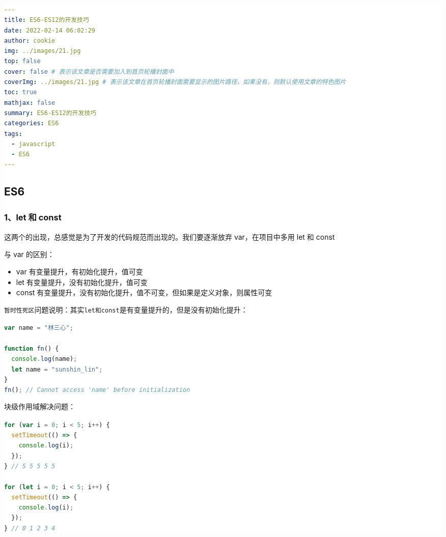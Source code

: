 ```yaml
---
title: ES6-ES12的开发技巧
date: 2022-02-14 06:02:29
author: cookie
img: ../images/21.jpg
top: false
cover: false # 表示该文章是否需要加入到首页轮播封面中
coverImg: ../images/21.jpg # 表示该文章在首页轮播封面需要显示的图片路径，如果没有，则默认使用文章的特色图片
toc: true
mathjax: false
summary: ES6-ES12的开发技巧
categories: ES6
tags:
  - javascript
  - ES6
---
```


## ES6

### 1、let 和 const

这两个的出现，总感觉是为了开发的代码规范而出现的。我们要逐渐放弃 var，在项目中多用 let 和 const

与 var 的区别：

- var 有变量提升，有初始化提升，值可变
- let 有变量提升，没有初始化提升，值可变
- const 有变量提升，没有初始化提升，值不可变，但如果是定义对象，则属性可变

`暂时性死区`问题说明：其实`let和const`是有变量提升的，但是没有初始化提升：

```javascript
var name = "林三心";

function fn() {
  console.log(name);
  let name = "sunshin_lin";
}
fn(); // Cannot access 'name' before initialization
```

块级作用域解决问题：

```javascript
for (var i = 0; i < 5; i++) {
  setTimeout(() => {
    console.log(i);
  });
} // 5 5 5 5 5

for (let i = 0; i < 5; i++) {
  setTimeout(() => {
    console.log(i);
  });
} // 0 1 2 3 4
```
